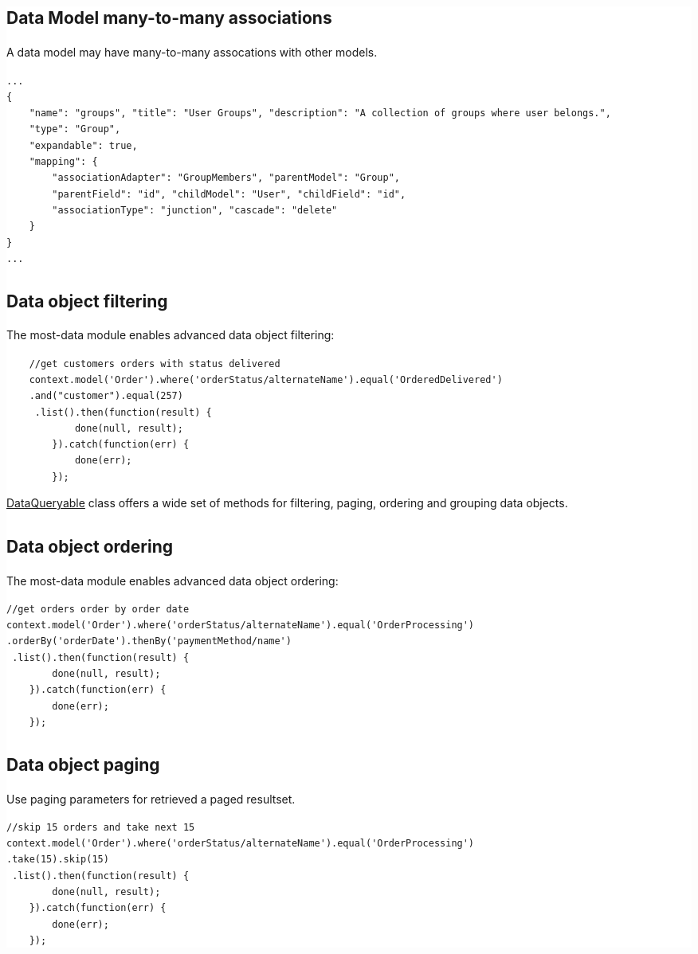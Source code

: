 ## Data Model many-to-many associations
A data model may have many-to-many assocations with other models.

    ...
    {
        "name": "groups", "title": "User Groups", "description": "A collection of groups where user belongs.",
        "type": "Group",
        "expandable": true,
        "mapping": {
            "associationAdapter": "GroupMembers", "parentModel": "Group",
            "parentField": "id", "childModel": "User", "childField": "id",
            "associationType": "junction", "cascade": "delete"
        }
    }
    ...

## Data object filtering
The most-data module enables advanced data object filtering:

        //get customers orders with status delivered
        context.model('Order').where('orderStatus/alternateName').equal('OrderedDelivered')
        .and("customer").equal(257)
         .list().then(function(result) {
                done(null, result);
            }).catch(function(err) {
                done(err);
            });

[DataQueryable](https://docs.themost.io/most-data/DataQueryable.html) class offers a wide set of methods for
filtering, paging, ordering and grouping data objects.
## Data object ordering
The most-data module enables advanced data object ordering:

    //get orders order by order date
    context.model('Order').where('orderStatus/alternateName').equal('OrderProcessing')
    .orderBy('orderDate').thenBy('paymentMethod/name')
     .list().then(function(result) {
            done(null, result);
        }).catch(function(err) {
            done(err);
        });

## Data object paging
Use paging parameters for retrieved a paged resultset.

    //skip 15 orders and take next 15
    context.model('Order').where('orderStatus/alternateName').equal('OrderProcessing')
    .take(15).skip(15)
     .list().then(function(result) {
            done(null, result);
        }).catch(function(err) {
            done(err);
        });
